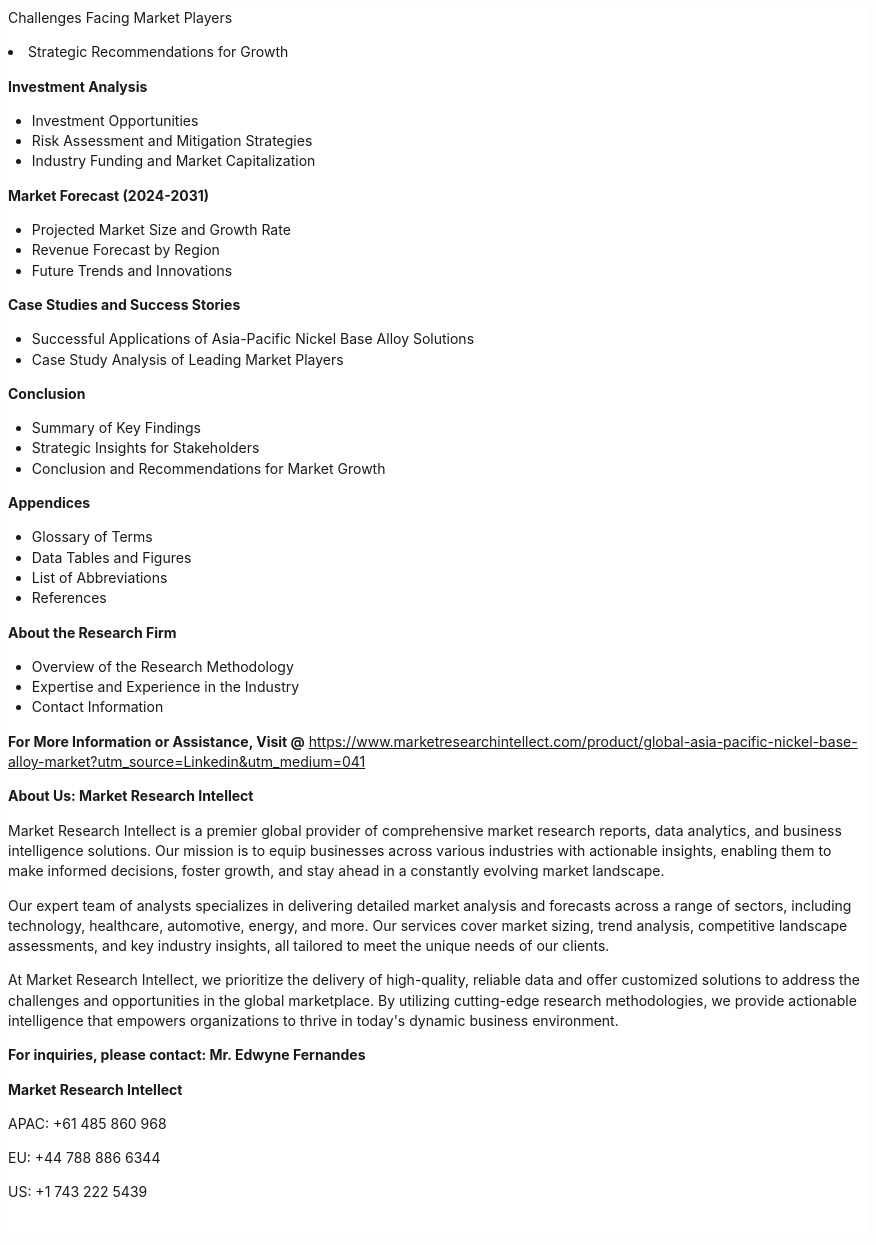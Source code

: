 Challenges Facing Market Players</li><li>Strategic Recommendations for Growth</li></ul><p><strong>Investment Analysis</strong></p><ul><li>Investment Opportunities</li><li>Risk Assessment and Mitigation Strategies</li><li>Industry Funding and Market Capitalization</li></ul><p><strong>Market Forecast (2024-2031)</strong></p><ul><li>Projected Market Size and Growth Rate</li><li>Revenue Forecast by Region</li><li>Future Trends and Innovations</li></ul><p><strong>Case Studies and Success Stories</strong></p><ul><li>Successful Applications of Asia-Pacific Nickel Base Alloy Solutions</li><li>Case Study Analysis of Leading Market Players</li></ul><p><strong>Conclusion</strong></p><ul><li>Summary of Key Findings</li><li>Strategic Insights for Stakeholders</li><li>Conclusion and Recommendations for Market Growth</li></ul><p><strong>Appendices</strong></p><ul><li>Glossary of Terms</li><li>Data Tables and Figures</li><li>List of Abbreviations</li><li>References</li></ul><p><strong>About the Research Firm</strong></p><ul><li>Overview of the Research Methodology</li><li>Expertise and Experience in the Industry</li><li>Contact Information</li></ul></div><div class="article-main__content" data-test-id="publishing-text-block"><p><span class="font-[700]"><strong>For More Information or Assistance, Visit @</strong>&nbsp;<a href="https://www.marketresearchintellect.com/product/global-asia-pacific-nickel-base-alloy-market?utm_source=Linkedin&utm_medium=041">https://www.marketresearchintellect.com/product/global-asia-pacific-nickel-base-alloy-market?utm_source=Linkedin&utm_medium=041</a></span></p><p><strong>About Us: Market Research Intellect</strong></p><p>Market Research Intellect is a premier global provider of comprehensive market research reports, data analytics, and business intelligence solutions. Our mission is to equip businesses across various industries with actionable insights, enabling them to make informed decisions, foster growth, and stay ahead in a constantly evolving market landscape.</p><p>Our expert team of analysts specializes in delivering detailed market analysis and forecasts across a range of sectors, including technology, healthcare, automotive, energy, and more. Our services cover market sizing, trend analysis, competitive landscape assessments, and key industry insights, all tailored to meet the unique needs of our clients.</p><p>At Market Research Intellect, we prioritize the delivery of high-quality, reliable data and offer customized solutions to address the challenges and opportunities in the global marketplace. By utilizing cutting-edge research methodologies, we provide actionable intelligence that empowers organizations to thrive in today's dynamic business environment.</p><p><strong>For inquiries, please contact: Mr. Edwyne Fernandes</strong></p><p><strong>Market Research Intellect</strong></p><p>APAC: +61 485 860 968</p><p>EU: +44 788 886 6344</p><p>US: +1 743 222 5439</p></div><div class="article-main__content" data-test-id="publishing-text-block">&nbsp;</div>
